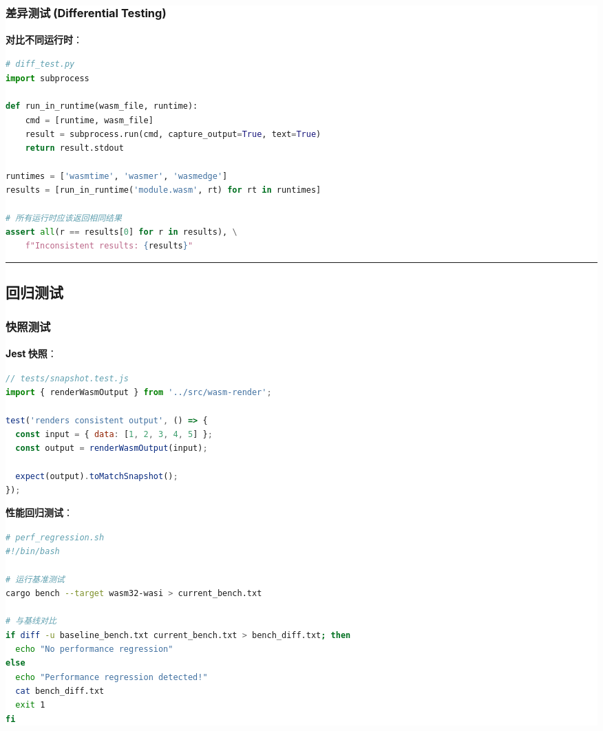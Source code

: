 ### 差异测试 (Differential Testing)

**对比不同运行时**：

```python
# diff_test.py
import subprocess

def run_in_runtime(wasm_file, runtime):
    cmd = [runtime, wasm_file]
    result = subprocess.run(cmd, capture_output=True, text=True)
    return result.stdout

runtimes = ['wasmtime', 'wasmer', 'wasmedge']
results = [run_in_runtime('module.wasm', rt) for rt in runtimes]

# 所有运行时应该返回相同结果
assert all(r == results[0] for r in results), \
    f"Inconsistent results: {results}"
```

---

## 回归测试

### 快照测试

**Jest 快照**：

```javascript
// tests/snapshot.test.js
import { renderWasmOutput } from '../src/wasm-render';

test('renders consistent output', () => {
  const input = { data: [1, 2, 3, 4, 5] };
  const output = renderWasmOutput(input);

  expect(output).toMatchSnapshot();
});
```

**性能回归测试**：

```bash
# perf_regression.sh
#!/bin/bash

# 运行基准测试
cargo bench --target wasm32-wasi > current_bench.txt

# 与基线对比
if diff -u baseline_bench.txt current_bench.txt > bench_diff.txt; then
  echo "No performance regression"
else
  echo "Performance regression detected!"
  cat bench_diff.txt
  exit 1
fi
```
